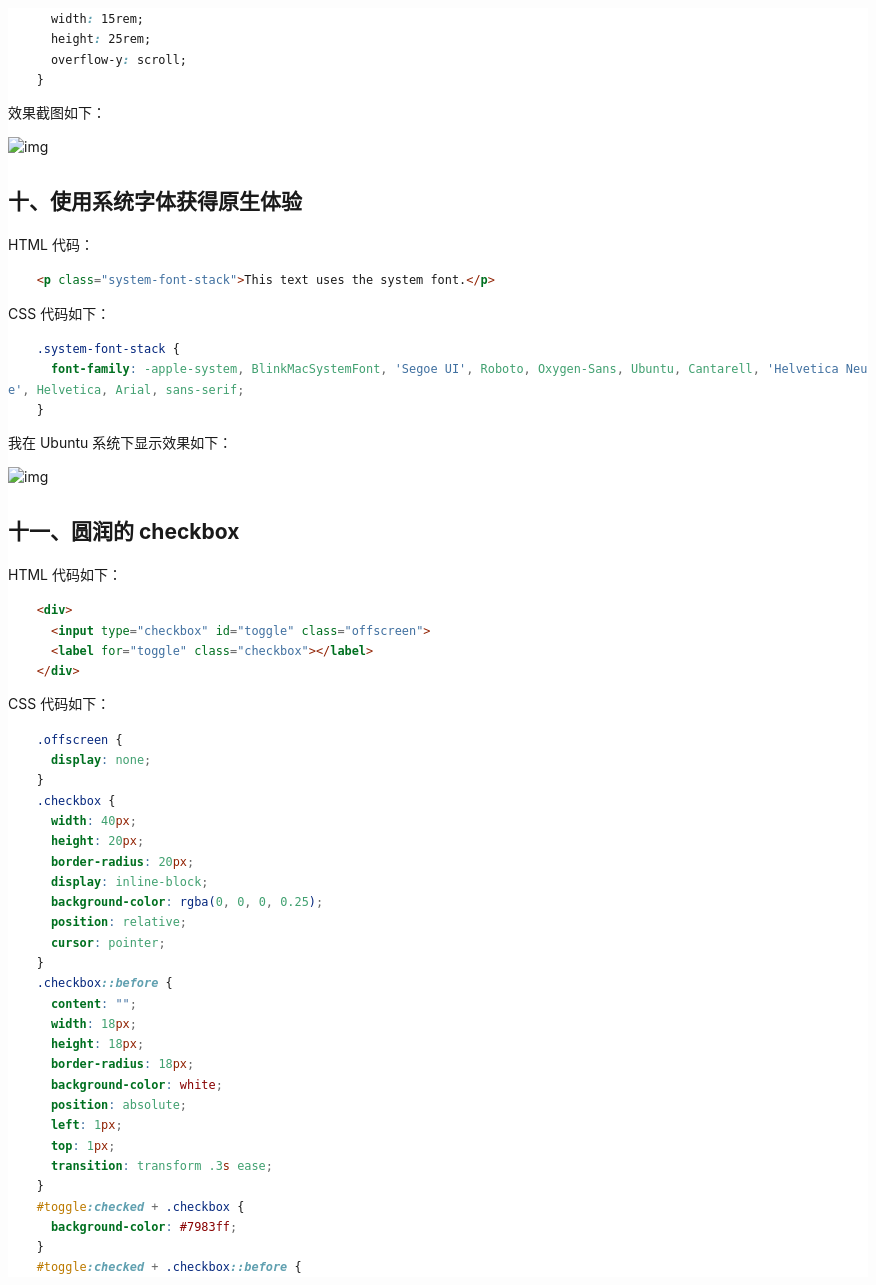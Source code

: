 ```css
      width: 15rem;
      height: 25rem;
      overflow-y: scroll;
    }
```
效果截图如下：

![img](https://user-gold-cdn.xitu.io/2018/10/21/166958ce71ae969c?w=751&h=635&f=gif&s=663102)

## 十、使用系统字体获得原生体验

HTML 代码：
```html
    <p class="system-font-stack">This text uses the system font.</p>
```
CSS 代码如下：
```css
    .system-font-stack {
      font-family: -apple-system, BlinkMacSystemFont, 'Segoe UI', Roboto, Oxygen-Sans, Ubuntu, Cantarell, 'Helvetica Neue', Helvetica, Arial, sans-serif;
    }
```
我在 Ubuntu 系统下显示效果如下：

![img](https://user-gold-cdn.xitu.io/2018/10/21/166958d4832c8669?w=905&h=194&f=png&s=11999)

## 十一、圆润的 checkbox

HTML 代码如下：
```html
    <div>
      <input type="checkbox" id="toggle" class="offscreen">
      <label for="toggle" class="checkbox"></label>
    </div>
```
CSS 代码如下：
```css
    .offscreen {
      display: none;
    }
    .checkbox {
      width: 40px;
      height: 20px;
      border-radius: 20px;
      display: inline-block;
      background-color: rgba(0, 0, 0, 0.25);
      position: relative;
      cursor: pointer;
    }
    .checkbox::before {
      content: "";
      width: 18px;
      height: 18px;
      border-radius: 18px;
      background-color: white;
      position: absolute;
      left: 1px;
      top: 1px;
      transition: transform .3s ease;
    }
    #toggle:checked + .checkbox {
      background-color: #7983ff;
    }
    #toggle:checked + .checkbox::before {
```